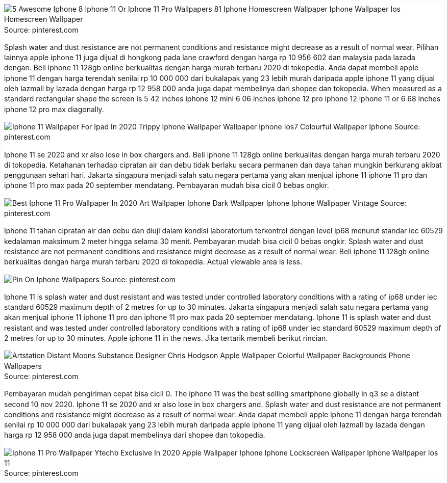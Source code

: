 ![5 Awesome Iphone 8 Iphone 11 Or Iphone 11 Pro Wallpapers 81 Iphone Homescreen Wallpaper Iphone Wallpaper Ios Homescreen Wallpaper](https://i.pinimg.com/originals/1d/a5/f6/1da5f67c328ec440e939226f2e89683e.jpg "5 Awesome Iphone 8 Iphone 11 Or Iphone 11 Pro Wallpapers 81 Iphone Homescreen Wallpaper Iphone Wallpaper Ios Homescreen Wallpaper")
Source: pinterest.com

Splash water and dust resistance are not permanent conditions and resistance might decrease as a result of normal wear. Pilihan lainnya apple iphone 11 juga dijual di hongkong pada lane crawford dengan harga rp 10 956 602 dan malaysia pada lazada dengan. Beli iphone 11 128gb online berkualitas dengan harga murah terbaru 2020 di tokopedia. Anda dapat membeli apple iphone 11 dengan harga terendah senilai rp 10 000 000 dari bukalapak yang 23 lebih murah daripada apple iphone 11 yang dijual oleh lazmall by lazada dengan harga rp 12 958 000 anda juga dapat membelinya dari shopee dan tokopedia. When measured as a standard rectangular shape the screen is 5 42 inches iphone 12 mini 6 06 inches iphone 12 pro iphone 12 iphone 11 or 6 68 inches iphone 12 pro max diagonally.

![Iphone 11 Wallpaper For Ipad In 2020 Trippy Iphone Wallpaper Wallpaper Iphone Ios7 Colourful Wallpaper Iphone](https://i.pinimg.com/originals/63/c1/7e/63c17ebf60bac4642f1cf14bd69f8eec.jpg "Iphone 11 Wallpaper For Ipad In 2020 Trippy Iphone Wallpaper Wallpaper Iphone Ios7 Colourful Wallpaper Iphone")
Source: pinterest.com

Iphone 11 se 2020 and xr also lose in box chargers and. Beli iphone 11 128gb online berkualitas dengan harga murah terbaru 2020 di tokopedia. Ketahanan terhadap cipratan air dan debu tidak berlaku secara permanen dan daya tahan mungkin berkurang akibat penggunaan sehari hari. Jakarta singapura menjadi salah satu negara pertama yang akan menjual iphone 11 iphone 11 pro dan iphone 11 pro max pada 20 september mendatang. Pembayaran mudah bisa cicil 0 bebas ongkir.

![Best Iphone 11 Pro Wallpaper In 2020 Art Wallpaper Iphone Dark Wallpaper Iphone Iphone Wallpaper Vintage](https://i.pinimg.com/originals/1c/00/a2/1c00a22c5a2ce143d058993b7bc34863.jpg "Best Iphone 11 Pro Wallpaper In 2020 Art Wallpaper Iphone Dark Wallpaper Iphone Iphone Wallpaper Vintage")
Source: pinterest.com

Iphone 11 tahan cipratan air dan debu dan diuji dalam kondisi laboratorium terkontrol dengan level ip68 menurut standar iec 60529 kedalaman maksimum 2 meter hingga selama 30 menit. Pembayaran mudah bisa cicil 0 bebas ongkir. Splash water and dust resistance are not permanent conditions and resistance might decrease as a result of normal wear. Beli iphone 11 128gb online berkualitas dengan harga murah terbaru 2020 di tokopedia. Actual viewable area is less.

![Pin On Iphone Wallpapers](https://i.pinimg.com/originals/09/21/1a/09211aa4487d516630389de66d936e1e.png "Pin On Iphone Wallpapers")
Source: pinterest.com

Iphone 11 is splash water and dust resistant and was tested under controlled laboratory conditions with a rating of ip68 under iec standard 60529 maximum depth of 2 metres for up to 30 minutes. Jakarta singapura menjadi salah satu negara pertama yang akan menjual iphone 11 iphone 11 pro dan iphone 11 pro max pada 20 september mendatang. Iphone 11 is splash water and dust resistant and was tested under controlled laboratory conditions with a rating of ip68 under iec standard 60529 maximum depth of 2 metres for up to 30 minutes. Apple iphone 11 in the news. Jika tertarik membeli berikut rincian.

![Artstation Distant Moons Substance Designer Chris Hodgson Apple Wallpaper Colorful Wallpaper Backgrounds Phone Wallpapers](https://i.pinimg.com/originals/73/1f/9d/731f9d042ae0c2aebf269a626225caef.jpg "Artstation Distant Moons Substance Designer Chris Hodgson Apple Wallpaper Colorful Wallpaper Backgrounds Phone Wallpapers")
Source: pinterest.com

Pembayaran mudah pengiriman cepat bisa cicil 0. The iphone 11 was the best selling smartphone globally in q3 se a distant second 10 nov 2020. Iphone 11 se 2020 and xr also lose in box chargers and. Splash water and dust resistance are not permanent conditions and resistance might decrease as a result of normal wear. Anda dapat membeli apple iphone 11 dengan harga terendah senilai rp 10 000 000 dari bukalapak yang 23 lebih murah daripada apple iphone 11 yang dijual oleh lazmall by lazada dengan harga rp 12 958 000 anda juga dapat membelinya dari shopee dan tokopedia.

![Iphone 11 Pro Wallpaper Ytechb Exclusive In 2020 Apple Wallpaper Iphone Iphone Lockscreen Wallpaper Iphone Wallpaper Ios 11](https://i.pinimg.com/originals/78/59/07/78590777a8de2141323332045d9fd3c8.png "Iphone 11 Pro Wallpaper Ytechb Exclusive In 2020 Apple Wallpaper Iphone Iphone Lockscreen Wallpaper Iphone Wallpaper Ios 11")
Source: pinterest.com

